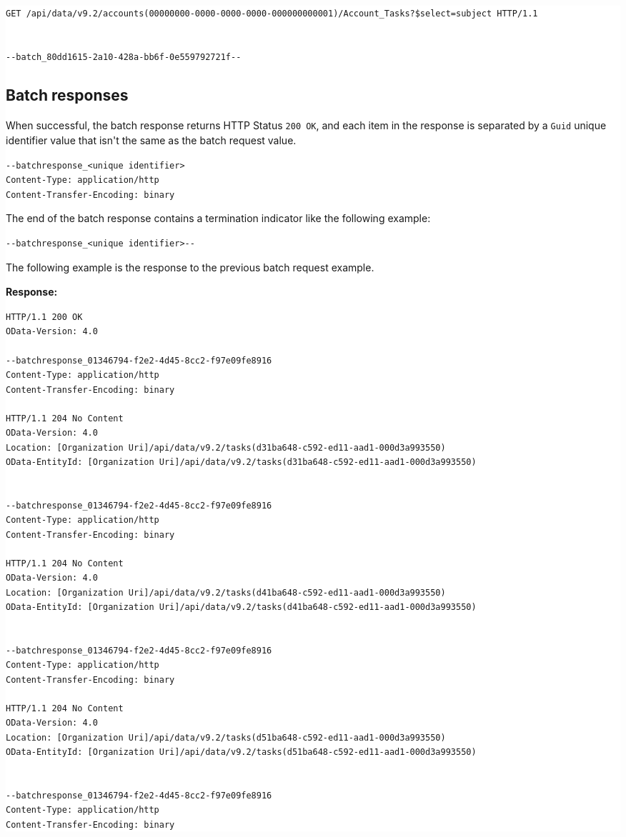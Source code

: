 ```http
GET /api/data/v9.2/accounts(00000000-0000-0000-0000-000000000001)/Account_Tasks?$select=subject HTTP/1.1


--batch_80dd1615-2a10-428a-bb6f-0e559792721f--

```

## Batch responses

When successful, the batch response returns HTTP Status `200 OK`, and each item in the response is separated by a `Guid` unique identifier value that isn't the same as the batch request value.

```http
--batchresponse_<unique identifier>
Content-Type: application/http
Content-Transfer-Encoding: binary
```

The end of the batch response contains a termination indicator like the following example:  
  
```http
--batchresponse_<unique identifier>--
```

The following example is the response to the previous batch request example.

**Response:**

```http
HTTP/1.1 200 OK
OData-Version: 4.0

--batchresponse_01346794-f2e2-4d45-8cc2-f97e09fe8916
Content-Type: application/http
Content-Transfer-Encoding: binary

HTTP/1.1 204 No Content
OData-Version: 4.0
Location: [Organization Uri]/api/data/v9.2/tasks(d31ba648-c592-ed11-aad1-000d3a993550)
OData-EntityId: [Organization Uri]/api/data/v9.2/tasks(d31ba648-c592-ed11-aad1-000d3a993550)


--batchresponse_01346794-f2e2-4d45-8cc2-f97e09fe8916
Content-Type: application/http
Content-Transfer-Encoding: binary

HTTP/1.1 204 No Content
OData-Version: 4.0
Location: [Organization Uri]/api/data/v9.2/tasks(d41ba648-c592-ed11-aad1-000d3a993550)
OData-EntityId: [Organization Uri]/api/data/v9.2/tasks(d41ba648-c592-ed11-aad1-000d3a993550)


--batchresponse_01346794-f2e2-4d45-8cc2-f97e09fe8916
Content-Type: application/http
Content-Transfer-Encoding: binary

HTTP/1.1 204 No Content
OData-Version: 4.0
Location: [Organization Uri]/api/data/v9.2/tasks(d51ba648-c592-ed11-aad1-000d3a993550)
OData-EntityId: [Organization Uri]/api/data/v9.2/tasks(d51ba648-c592-ed11-aad1-000d3a993550)


--batchresponse_01346794-f2e2-4d45-8cc2-f97e09fe8916
Content-Type: application/http
Content-Transfer-Encoding: binary
```